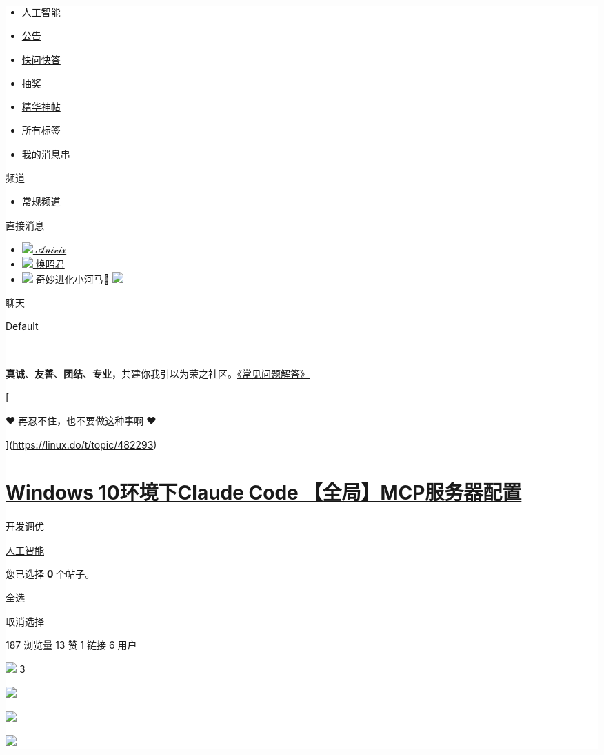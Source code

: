 *   [人工智能](/tag/%E4%BA%BA%E5%B7%A5%E6%99%BA%E8%83%BD)
*   [公告](/tag/%E5%85%AC%E5%91%8A)
*   [快问快答](/tag/%E5%BF%AB%E9%97%AE%E5%BF%AB%E7%AD%94)
*   [抽奖](/tag/%E6%8A%BD%E5%A5%96)
*   [精华神帖](/tag/%E7%B2%BE%E5%8D%8E%E7%A5%9E%E5%B8%96)
*   [所有标签](/tags)

*   [我的消息串](/chat/threads "我的消息串")

频道

*   [常规频道](/chat/c/general/2 "🈲 禁止在聊天频道里发送 打卡 等无意义信息，被举报会喜提 禁言1小时 。")

直接消息

*    [![](https://linux.do/user_avatar/linux.do/xronus/48/130867_2.png)  𝒜𝓃𝒾𝓋𝒾𝓍](/chat/c/%F0%9D%92%9C%F0%9D%93%83%F0%9D%92%BE%F0%9D%93%8B%F0%9D%92%BE%F0%9D%93%8D/32458 "与 𝒜𝓃𝒾𝓋𝒾𝓍 聊天") 
*    [![](https://linux.do/user_avatar/linux.do/huan/48/293194_2.png)  焕昭君](/chat/c/%E7%84%95%E6%98%AD%E5%90%9B/43057 "与 焕昭君 聊天") 
*    [![](https://linux.do/user_avatar/linux.do/wenjuhe/48/672301_2.png)  奇妙进化小河马🦛   ![](https://linux.do/images/emoji/twemoji/hippopotamus.png?v=14)](/chat/c/%E5%A5%87%E5%A6%99%E8%BF%9B%E5%8C%96%E5%B0%8F%E6%B2%B3%E9%A9%AC%F0%9F%A6%9B/45968 "与 奇妙进化小河马🦛 聊天") 

聊天

Default

​ ​ ​

**真诚**、**友善**、**团结**、**专业**，共建你我引以为荣之社区。[《常见问题解答》](/faq)

[

❤️ 再忍不住，也不要做这种事啊 ❤️

](https://linux.do/t/topic/482293)

[Windows 10环境下Claude Code 【全局】MCP服务器配置](/t/topic/784060)
========================================================

[开发调优](/c/develop/4)

[人工智能](/tag/人工智能)

您已选择 **0** 个帖子。

全选

取消选择

187 浏览量 13 赞 1 链接 6 用户

 [![](https://linux.do/letter_avatar/icsh.info/96/5_d44a9b381edc88181525e3c8350177ca.png)
 3](/u/Icsh.info "Icsh.info") 

 [![](https://linux.do/user_avatar/linux.do/richardchou/96/306492_2.png)](/u/RichardChou "RichardChou") 

 [![](https://linux.do/user_avatar/linux.do/handsome/96/736205_2.png)](/u/handsome "handsome") 

 [![](https://linux.do/letter_avatar/johnwick/96/5_d44a9b381edc88181525e3c8350177ca.png)](/u/johnwick "johnwick") 
